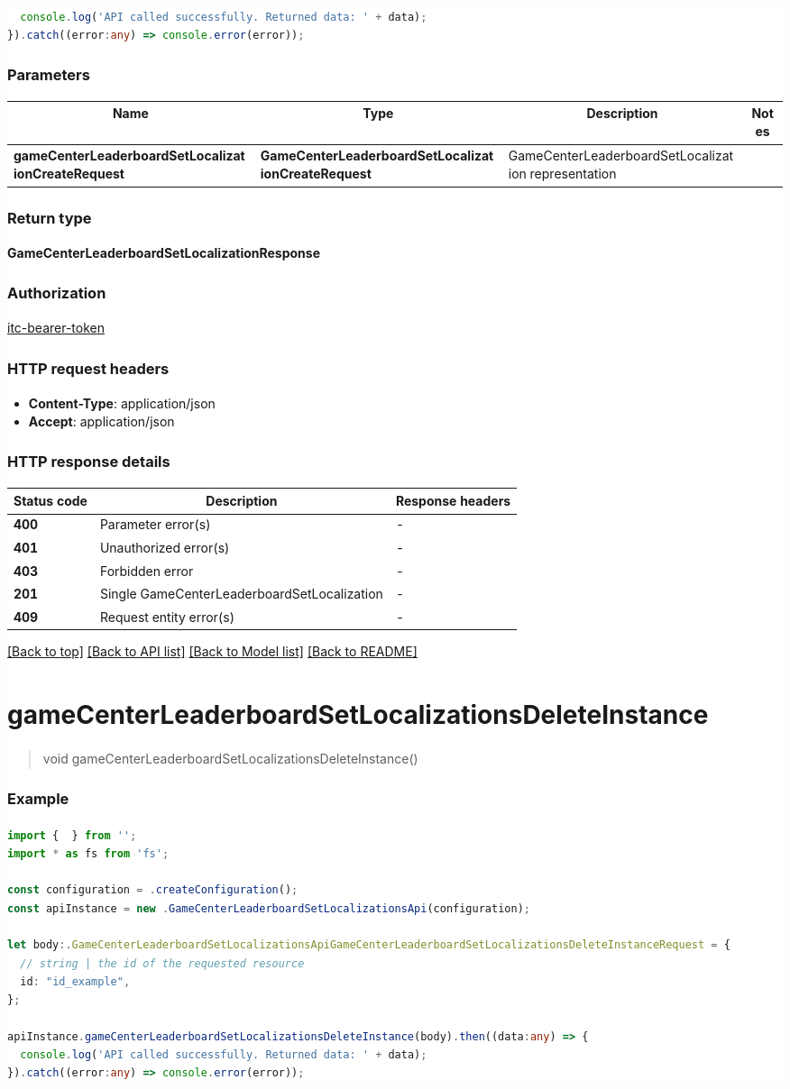 ```typescript
  console.log('API called successfully. Returned data: ' + data);
}).catch((error:any) => console.error(error));
```


### Parameters

Name | Type | Description  | Notes
------------- | ------------- | ------------- | -------------
 **gameCenterLeaderboardSetLocalizationCreateRequest** | **GameCenterLeaderboardSetLocalizationCreateRequest**| GameCenterLeaderboardSetLocalization representation |


### Return type

**GameCenterLeaderboardSetLocalizationResponse**

### Authorization

[itc-bearer-token](README.md#itc-bearer-token)

### HTTP request headers

 - **Content-Type**: application/json
 - **Accept**: application/json


### HTTP response details
| Status code | Description | Response headers |
|-------------|-------------|------------------|
**400** | Parameter error(s) |  -  |
**401** | Unauthorized error(s) |  -  |
**403** | Forbidden error |  -  |
**201** | Single GameCenterLeaderboardSetLocalization |  -  |
**409** | Request entity error(s) |  -  |

[[Back to top]](#) [[Back to API list]](README.md#documentation-for-api-endpoints) [[Back to Model list]](README.md#documentation-for-models) [[Back to README]](README.md)

# **gameCenterLeaderboardSetLocalizationsDeleteInstance**
> void gameCenterLeaderboardSetLocalizationsDeleteInstance()


### Example


```typescript
import {  } from '';
import * as fs from 'fs';

const configuration = .createConfiguration();
const apiInstance = new .GameCenterLeaderboardSetLocalizationsApi(configuration);

let body:.GameCenterLeaderboardSetLocalizationsApiGameCenterLeaderboardSetLocalizationsDeleteInstanceRequest = {
  // string | the id of the requested resource
  id: "id_example",
};

apiInstance.gameCenterLeaderboardSetLocalizationsDeleteInstance(body).then((data:any) => {
  console.log('API called successfully. Returned data: ' + data);
}).catch((error:any) => console.error(error));
```
